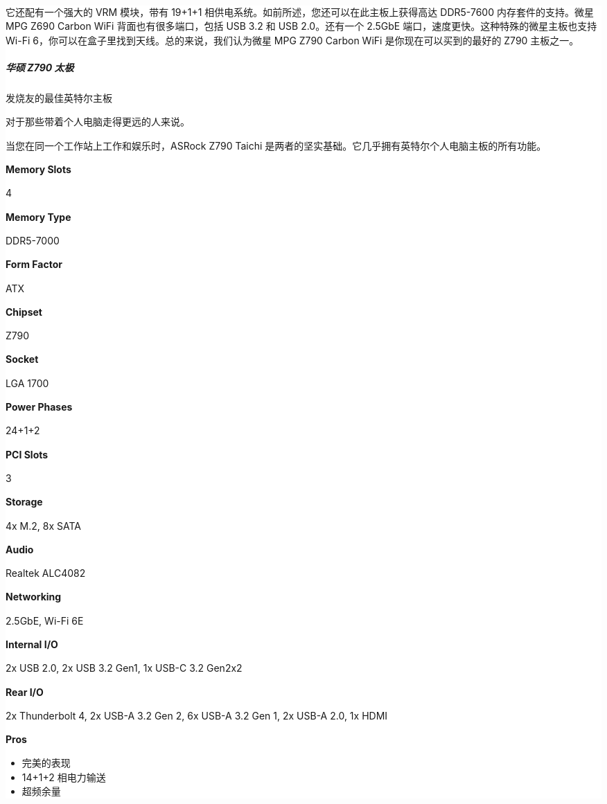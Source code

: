 它还配有一个强大的 VRM 模块，带有 19+1+1 相供电系统。如前所述，您还可以在此主板上获得高达 DDR5-7600 内存套件的支持。微星 MPG Z690 Carbon WiFi 背面也有很多端口，包括 USB 3.2 和 USB 2.0。还有一个 2.5GbE 端口，速度更快。这种特殊的微星主板也支持 Wi-Fi 6，你可以在盒子里找到天线。总的来说，我们认为微星 MPG Z790 Carbon WiFi 是你现在可以买到的最好的 Z790 主板之一。

##### 华硕 Z790 太极

发烧友的最佳英特尔主板

对于那些带着个人电脑走得更远的人来说。

当您在同一个工作站上工作和娱乐时，ASRock Z790 Taichi 是两者的坚实基础。它几乎拥有英特尔个人电脑主板的所有功能。

**Memory Slots**

4

**Memory Type**

DDR5-7000

**Form Factor**

ATX

**Chipset**

Z790

**Socket**

LGA 1700

**Power Phases**

24+1+2

**PCI Slots**

3

**Storage**

4x M.2, 8x SATA

**Audio**

Realtek ALC4082

**Networking**

2.5GbE, Wi-Fi 6E

**Internal I/O**

2x USB 2.0, 2x USB 3.2 Gen1, 1x USB-C 3.2 Gen2x2

**Rear I/O**

2x Thunderbolt 4, 2x USB-A 3.2 Gen 2, 6x USB-A 3.2 Gen 1, 2x USB-A 2.0, 1x HDMI

**Pros**

*   完美的表现
*   14+1+2 相电力输送
*   超频余量
